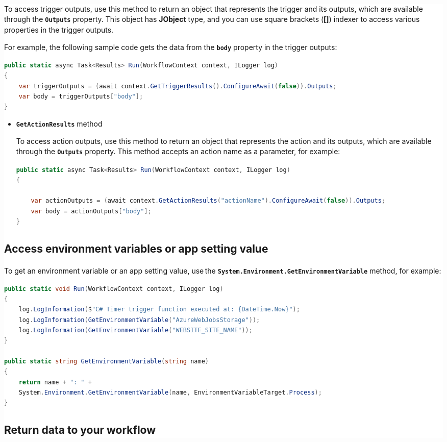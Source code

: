   To access trigger outputs, use this method to return an object that represents the trigger and its outputs, which are available through the **`Outputs`** property. This object has **JObject** type, and you can use square brackets (**[]**) indexer to access various properties in the trigger outputs.

  For example, the following sample code gets the data from the **`body`** property in the trigger outputs:

  ```csharp
  public static async Task<Results> Run(WorkflowContext context, ILogger log)
  {
      var triggerOutputs = (await context.GetTriggerResults().ConfigureAwait(false)).Outputs;
      var body = triggerOutputs["body"];
  }
  ```

- **`GetActionResults`** method

  To access action outputs, use this method to return an object that represents the action and its outputs, which are available through the **`Outputs`** property. This method accepts an action name as a parameter, for example:

  ```csharp
  public static async Task<Results> Run(WorkflowContext context, ILogger log)
  {

      var actionOutputs = (await context.GetActionResults("actionName").ConfigureAwait(false)).Outputs;
      var body = actionOutputs["body"];
  }
  ```

<a name="access-environment-variables-app-settings"></a>

## Access environment variables or app setting value

To get an environment variable or an app setting value, use the **`System.Environment.GetEnvironmentVariable`** method, for example:

```csharp
public static void Run(WorkflowContext context, ILogger log)
{
    log.LogInformation($"C# Timer trigger function executed at: {DateTime.Now}");
    log.LogInformation(GetEnvironmentVariable("AzureWebJobsStorage"));
    log.LogInformation(GetEnvironmentVariable("WEBSITE_SITE_NAME"));
}

public static string GetEnvironmentVariable(string name)
{
    return name + ": " +
    System.Environment.GetEnvironmentVariable(name, EnvironmentVariableTarget.Process);
}
```

<a name="return-data-to-workflow"></a>

## Return data to your workflow
